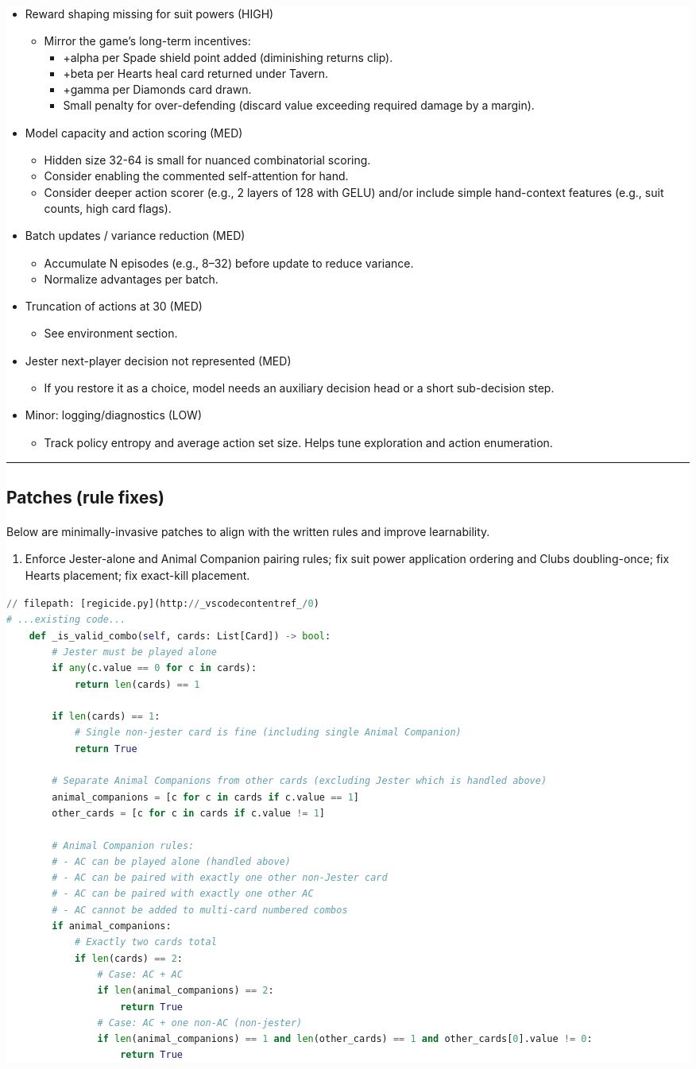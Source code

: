 - Reward shaping missing for suit powers (HIGH)
  - Mirror the game’s long-term incentives:
    - +alpha per Spade shield point added (diminishing returns clip).
    - +beta per Hearts heal card returned under Tavern.
    - +gamma per Diamonds card drawn.
    - Small penalty for over-defending (discard value exceeding required damage by a margin).

- Model capacity and action scoring (MED)
  - Hidden size 32-64 is small for nuanced combinatorial scoring.
  - Consider enabling the commented self-attention for hand.
  - Consider deeper action scorer (e.g., 2 layers of 128 with GELU) and/or include simple hand-context features (e.g., suit counts, high card flags).

- Batch updates / variance reduction (MED)
  - Accumulate N episodes (e.g., 8–32) before update to reduce variance.
  - Normalize advantages per batch.

- Truncation of actions at 30 (MED)
  - See environment section.

- Jester next-player decision not represented (MED)
  - If you restore it as a choice, model needs an auxiliary decision head or a short sub-decision step.

- Minor: logging/diagnostics (LOW)
  - Track policy entropy and average action set size. Helps tune exploration and action enumeration.

---

## Patches (rule fixes)

Below are minimally-invasive patches to align with the written rules and improve learnability.

1) Enforce Jester-alone and Animal Companion pairing rules; fix suit power application ordering and Clubs doubling-once; fix Hearts placement; fix exact-kill placement.

````python
// filepath: [regicide.py](http://_vscodecontentref_/0)
# ...existing code...
    def _is_valid_combo(self, cards: List[Card]) -> bool:
        # Jester must be played alone
        if any(c.value == 0 for c in cards):
            return len(cards) == 1

        if len(cards) == 1:
            # Single non-jester card is fine (including single Animal Companion)
            return True

        # Separate Animal Companions from other cards (excluding Jester which is handled above)
        animal_companions = [c for c in cards if c.value == 1]
        other_cards = [c for c in cards if c.value != 1]

        # Animal Companion rules:
        # - AC can be played alone (handled above)
        # - AC can be paired with exactly one other non-Jester card
        # - AC can be paired with exactly one other AC
        # - AC cannot be added to multi-card numbered combos
        if animal_companions:
            # Exactly two cards total
            if len(cards) == 2:
                # Case: AC + AC
                if len(animal_companions) == 2:
                    return True
                # Case: AC + one non-AC (non-jester)
                if len(animal_companions) == 1 and len(other_cards) == 1 and other_cards[0].value != 0:
                    return True
````